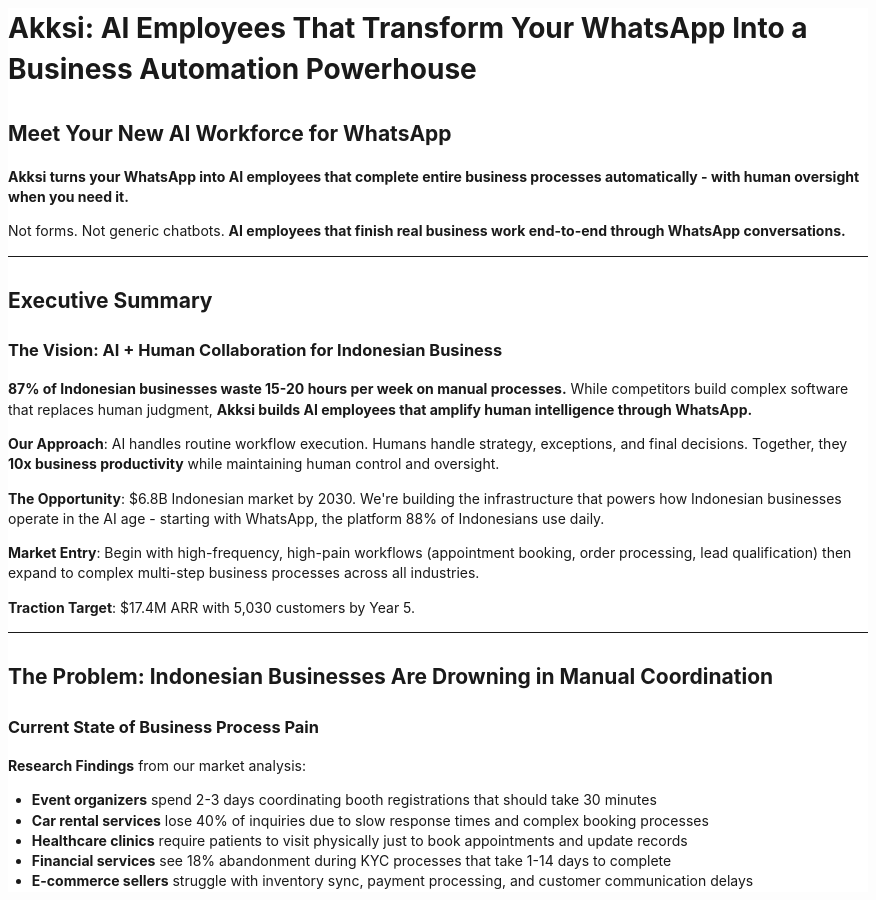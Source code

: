 # Akksi: AI Employees That Transform Your WhatsApp Into a Business Automation Powerhouse

## Meet Your New AI Workforce for WhatsApp

**Akksi turns your WhatsApp into AI employees that complete entire business processes automatically - with human oversight when you need it.**

Not forms. Not generic chatbots. **AI employees that finish real business work end-to-end through WhatsApp conversations.**

---

## Executive Summary

### The Vision: AI + Human Collaboration for Indonesian Business

**87% of Indonesian businesses waste 15-20 hours per week on manual processes.** While competitors build complex software that replaces human judgment, **Akksi builds AI employees that amplify human intelligence through WhatsApp.**

**Our Approach**: AI handles routine workflow execution. Humans handle strategy, exceptions, and final decisions. Together, they **10x business productivity** while maintaining human control and oversight.

**The Opportunity**: $6.8B Indonesian market by 2030. We're building the infrastructure that powers how Indonesian businesses operate in the AI age - starting with WhatsApp, the platform 88% of Indonesians use daily.

**Market Entry**: Begin with high-frequency, high-pain workflows (appointment booking, order processing, lead qualification) then expand to complex multi-step business processes across all industries.

**Traction Target**: $17.4M ARR with 5,030 customers by Year 5.

---

## The Problem: Indonesian Businesses Are Drowning in Manual Coordination

### Current State of Business Process Pain

**Research Findings** from our market analysis:

-   **Event organizers** spend 2-3 days coordinating booth registrations that should take 30 minutes
-   **Car rental services** lose 40% of inquiries due to slow response times and complex booking processes
-   **Healthcare clinics** require patients to visit physically just to book appointments and update records
-   **Financial services** see 18% abandonment during KYC processes that take 1-14 days to complete
-   **E-commerce sellers** struggle with inventory sync, payment processing, and customer communication delays
